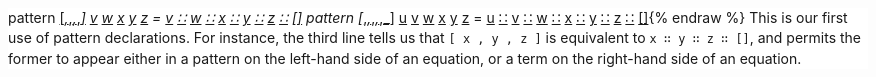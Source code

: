 <a id="3052" class="Keyword">pattern</a> <a id="[_,_,_,_,_]"></a><a id="3060" href="{% endraw %}{{ site.baseurl }}{% link out/plfa/Lists.md %}{% raw %}#3060" class="InductiveConstructor Operator">[_,_,_,_,_]</a> <a id="3072" href="{% endraw %}{{ site.baseurl }}{% link out/plfa/Lists.md %}{% raw %}#3084" class="Bound">v</a> <a id="3074" href="{% endraw %}{{ site.baseurl }}{% link out/plfa/Lists.md %}{% raw %}#3088" class="Bound">w</a> <a id="3076" href="{% endraw %}{{ site.baseurl }}{% link out/plfa/Lists.md %}{% raw %}#3092" class="Bound">x</a> <a id="3078" href="{% endraw %}{{ site.baseurl }}{% link out/plfa/Lists.md %}{% raw %}#3096" class="Bound">y</a> <a id="3080" href="{% endraw %}{{ site.baseurl }}{% link out/plfa/Lists.md %}{% raw %}#3100" class="Bound">z</a> <a id="3082" class="Symbol">=</a> <a id="3084" href="{% endraw %}{{ site.baseurl }}{% link out/plfa/Lists.md %}{% raw %}#3084" class="Bound">v</a> <a id="3086" href="{% endraw %}{{ site.baseurl }}{% link out/plfa/Lists.md %}{% raw %}#1140" class="InductiveConstructor Operator">∷</a> <a id="3088" href="{% endraw %}{{ site.baseurl }}{% link out/plfa/Lists.md %}{% raw %}#3088" class="Bound">w</a> <a id="3090" href="{% endraw %}{{ site.baseurl }}{% link out/plfa/Lists.md %}{% raw %}#1140" class="InductiveConstructor Operator">∷</a> <a id="3092" href="{% endraw %}{{ site.baseurl }}{% link out/plfa/Lists.md %}{% raw %}#3092" class="Bound">x</a> <a id="3094" href="{% endraw %}{{ site.baseurl }}{% link out/plfa/Lists.md %}{% raw %}#1140" class="InductiveConstructor Operator">∷</a> <a id="3096" href="{% endraw %}{{ site.baseurl }}{% link out/plfa/Lists.md %}{% raw %}#3096" class="Bound">y</a> <a id="3098" href="{% endraw %}{{ site.baseurl }}{% link out/plfa/Lists.md %}{% raw %}#1140" class="InductiveConstructor Operator">∷</a> <a id="3100" href="{% endraw %}{{ site.baseurl }}{% link out/plfa/Lists.md %}{% raw %}#3100" class="Bound">z</a> <a id="3102" href="{% endraw %}{{ site.baseurl }}{% link out/plfa/Lists.md %}{% raw %}#1140" class="InductiveConstructor Operator">∷</a> <a id="3104" href="{% endraw %}{{ site.baseurl }}{% link out/plfa/Lists.md %}{% raw %}#1125" class="InductiveConstructor">[]</a>
<a id="3107" class="Keyword">pattern</a> <a id="[_,_,_,_,_,_]"></a><a id="3115" href="{% endraw %}{{ site.baseurl }}{% link out/plfa/Lists.md %}{% raw %}#3115" class="InductiveConstructor Operator">[_,_,_,_,_,_]</a> <a id="3129" href="{% endraw %}{{ site.baseurl }}{% link out/plfa/Lists.md %}{% raw %}#3143" class="Bound">u</a> <a id="3131" href="{% endraw %}{{ site.baseurl }}{% link out/plfa/Lists.md %}{% raw %}#3147" class="Bound">v</a> <a id="3133" href="{% endraw %}{{ site.baseurl }}{% link out/plfa/Lists.md %}{% raw %}#3151" class="Bound">w</a> <a id="3135" href="{% endraw %}{{ site.baseurl }}{% link out/plfa/Lists.md %}{% raw %}#3155" class="Bound">x</a> <a id="3137" href="{% endraw %}{{ site.baseurl }}{% link out/plfa/Lists.md %}{% raw %}#3159" class="Bound">y</a> <a id="3139" href="{% endraw %}{{ site.baseurl }}{% link out/plfa/Lists.md %}{% raw %}#3163" class="Bound">z</a> <a id="3141" class="Symbol">=</a> <a id="3143" href="{% endraw %}{{ site.baseurl }}{% link out/plfa/Lists.md %}{% raw %}#3143" class="Bound">u</a> <a id="3145" href="{% endraw %}{{ site.baseurl }}{% link out/plfa/Lists.md %}{% raw %}#1140" class="InductiveConstructor Operator">∷</a> <a id="3147" href="{% endraw %}{{ site.baseurl }}{% link out/plfa/Lists.md %}{% raw %}#3147" class="Bound">v</a> <a id="3149" href="{% endraw %}{{ site.baseurl }}{% link out/plfa/Lists.md %}{% raw %}#1140" class="InductiveConstructor Operator">∷</a> <a id="3151" href="{% endraw %}{{ site.baseurl }}{% link out/plfa/Lists.md %}{% raw %}#3151" class="Bound">w</a> <a id="3153" href="{% endraw %}{{ site.baseurl }}{% link out/plfa/Lists.md %}{% raw %}#1140" class="InductiveConstructor Operator">∷</a> <a id="3155" href="{% endraw %}{{ site.baseurl }}{% link out/plfa/Lists.md %}{% raw %}#3155" class="Bound">x</a> <a id="3157" href="{% endraw %}{{ site.baseurl }}{% link out/plfa/Lists.md %}{% raw %}#1140" class="InductiveConstructor Operator">∷</a> <a id="3159" href="{% endraw %}{{ site.baseurl }}{% link out/plfa/Lists.md %}{% raw %}#3159" class="Bound">y</a> <a id="3161" href="{% endraw %}{{ site.baseurl }}{% link out/plfa/Lists.md %}{% raw %}#1140" class="InductiveConstructor Operator">∷</a> <a id="3163" href="{% endraw %}{{ site.baseurl }}{% link out/plfa/Lists.md %}{% raw %}#3163" class="Bound">z</a> <a id="3165" href="{% endraw %}{{ site.baseurl }}{% link out/plfa/Lists.md %}{% raw %}#1140" class="InductiveConstructor Operator">∷</a> <a id="3167" href="{% endraw %}{{ site.baseurl }}{% link out/plfa/Lists.md %}{% raw %}#1125" class="InductiveConstructor">[]</a>{% endraw %}</pre>
This is our first use of pattern declarations.  For instance,
the third line tells us that `[ x , y , z ]` is equivalent to
`x ∷ y ∷ z ∷ []`, and permits the former to appear either in
a pattern on the left-hand side of an equation, or a term
on the right-hand side of an equation.
